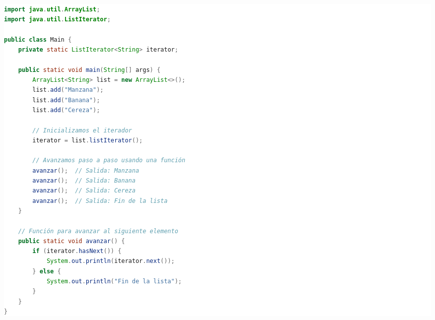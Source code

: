 
```java
import java.util.ArrayList;
import java.util.ListIterator;

public class Main {
    private static ListIterator<String> iterator;

    public static void main(String[] args) {
        ArrayList<String> list = new ArrayList<>();
        list.add("Manzana");
        list.add("Banana");
        list.add("Cereza");

        // Inicializamos el iterador
        iterator = list.listIterator();

        // Avanzamos paso a paso usando una función
        avanzar();  // Salida: Manzana
        avanzar();  // Salida: Banana
        avanzar();  // Salida: Cereza
        avanzar();  // Salida: Fin de la lista
    }

    // Función para avanzar al siguiente elemento
    public static void avanzar() {
        if (iterator.hasNext()) {
            System.out.println(iterator.next());
        } else {
            System.out.println("Fin de la lista");
        }
    }
}

```